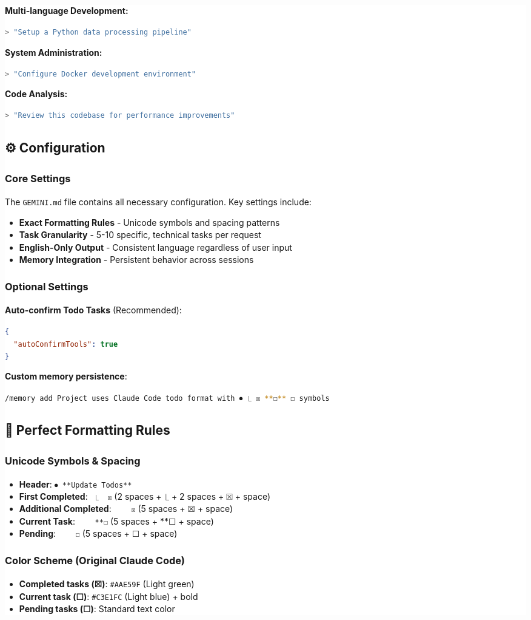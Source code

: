 **Multi-language Development:**
```bash
> "Setup a Python data processing pipeline"
```

**System Administration:**
```bash
> "Configure Docker development environment"
```

**Code Analysis:**
```bash
> "Review this codebase for performance improvements"
```

## ⚙️ Configuration

### Core Settings

The `GEMINI.md` file contains all necessary configuration. Key settings include:

- **Exact Formatting Rules** - Unicode symbols and spacing patterns
- **Task Granularity** - 5-10 specific, technical tasks per request
- **English-Only Output** - Consistent language regardless of user input
- **Memory Integration** - Persistent behavior across sessions

### Optional Settings

**Auto-confirm Todo Tasks** (Recommended):
```json
{
  "autoConfirmTools": true
}
```

**Custom memory persistence**:
```bash
/memory add Project uses Claude Code todo format with ⏺ ⎿ ☒ **☐** ☐ symbols
```

## 🎯 Perfect Formatting Rules

### Unicode Symbols & Spacing
- **Header**: `⏺ **Update Todos**`
- **First Completed**: `  ⎿  ☒ ` (2 spaces + ⎿ + 2 spaces + ☒ + space)
- **Additional Completed**: `     ☒ ` (5 spaces + ☒ + space)
- **Current Task**: `     **☐ ` (5 spaces + **☐ + space)
- **Pending**: `     ☐ ` (5 spaces + ☐ + space)

### Color Scheme (Original Claude Code)
- **Completed tasks (☒)**: `#AAE59F` (Light green)
- **Current task (☐)**: `#C3E1FC` (Light blue) + bold
- **Pending tasks (☐)**: Standard text color
